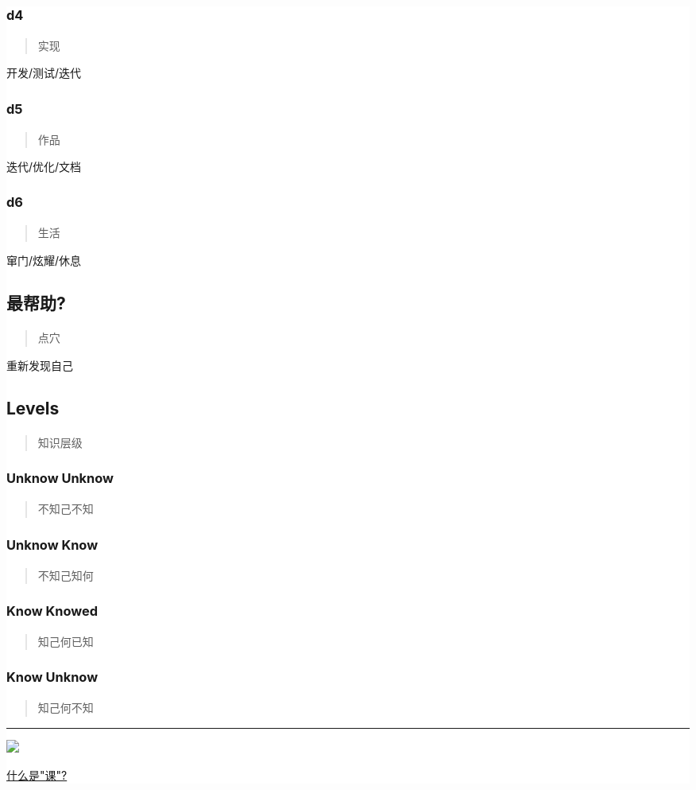 ### d4
> 实现

开发/测试/迭代

### d5
> 作品

迭代/优化/文档

### d6
> 生活

窜门/炫耀/休息

## 最帮助?
> 点穴

重新发现自己

## Levels
> 知识层级

### Unknow Unknow
> 不知己不知

### Unknow Know
> 不知己知何

### Know Knowed
> 知己何已知

### Know Unknow
> 知己何不知


-------

![](http://zidian.kxue.com/static/zy/xz/8AB2.gif)



[什么是"课"?](http://wiki.zoomquiet.io/IMHO/om-what-is-ke)

